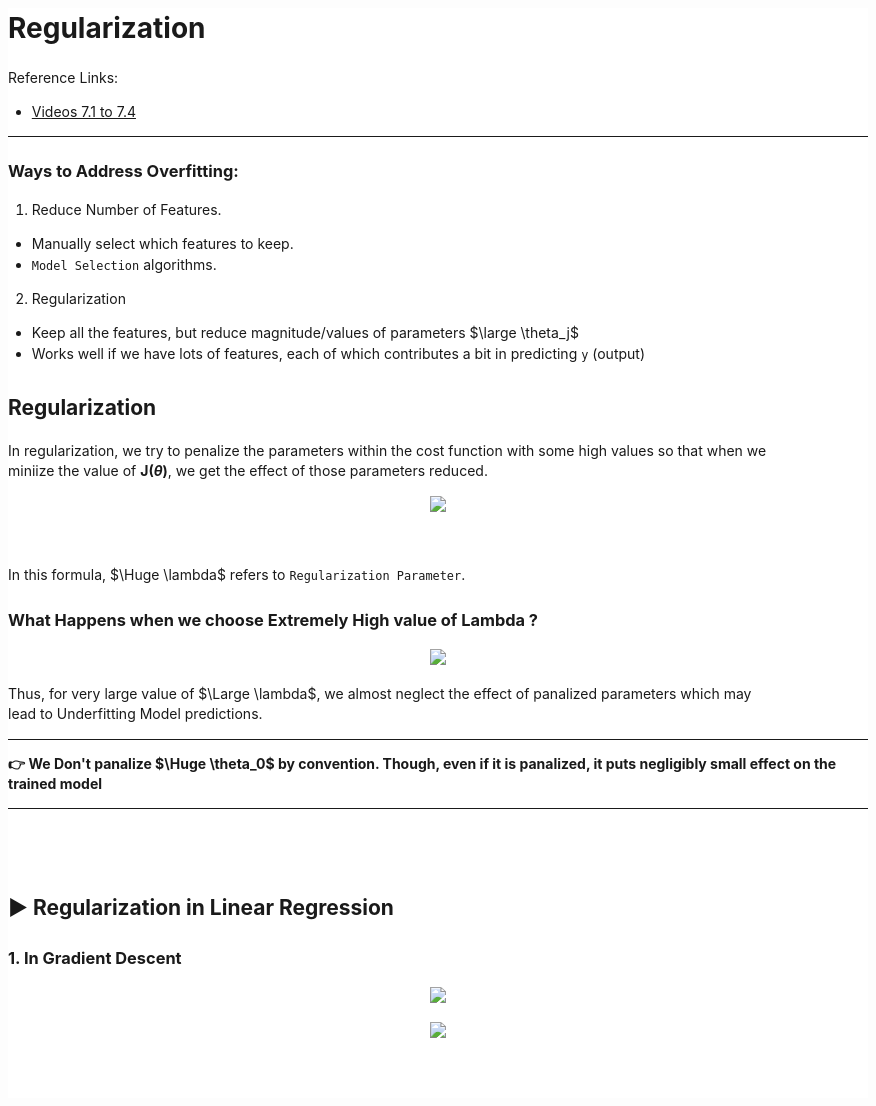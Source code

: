 # Regularization <br>
Reference Links:
- [Videos 7.1 to 7.4](https://youtu.be/u73PU6Qwl1I)

<hr>

### Ways to Address Overfitting:
1. Reduce Number of Features.
  - Manually select which features to keep.
  - `Model Selection` algorithms.
  
2. Regularization
  - Keep all the features, but reduce magnitude/values of parameters $\large \theta_j$
  - Works well if we have lots of features, each of which contributes a bit in predicting `y` (output)

## Regularization 
In regularization, we try to penalize the parameters within the cost function with some high values so that when we <br>
miniize the value of <strong>J($\theta$)</strong>, we get the effect of those parameters reduced.

<p align="center"><img src="https://user-images.githubusercontent.com/76818035/172408291-cd0d6891-7a75-4427-abc4-3205742c9265.png" height=100></p>

<br>

In this formula, $\Huge \lambda$ refers to `Regularization Parameter`.

### What Happens when we choose Extremely High value of Lambda ?

<p align="center"><img src = "https://user-images.githubusercontent.com/76818035/172409978-df3cb791-a81c-4f70-8a7e-9a179e2de71d.png" height=300></p>

Thus, for very large value of $\Large \lambda$, we almost neglect the effect of panalized parameters which may <br>
lead to Underfitting Model predictions.
<hr>

<strong> 👉 We Don't panalize $\Huge \theta_0$ by convention. Though, even if it is panalized, it puts negligibly small effect on the trained model </strong>

<hr>
<br><br>

## ▶️ Regularization in Linear Regression

### 1. In Gradient Descent

<p align="center"><img src="https://user-images.githubusercontent.com/76818035/172419509-986bcc7e-2380-4ec6-b6f9-9704e32f6b18.png" height=230></p>

<p align="center"><img src="https://user-images.githubusercontent.com/76818035/172422684-9e8903a1-989e-4e1a-abec-4951f8e49ccc.png" height=60></p>
<br><br>
